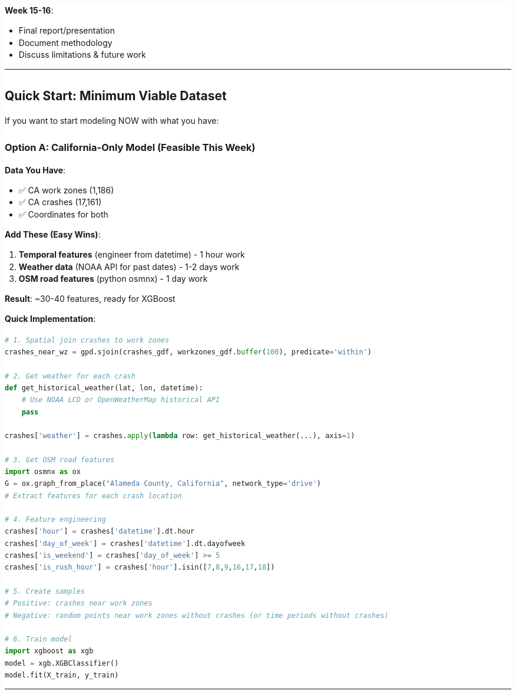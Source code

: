 **Week 15-16**:
- Final report/presentation
- Document methodology
- Discuss limitations & future work

---

## Quick Start: Minimum Viable Dataset

If you want to start modeling NOW with what you have:

### Option A: California-Only Model (Feasible This Week)

**Data You Have**:
- ✅ CA work zones (1,186)
- ✅ CA crashes (17,161)
- ✅ Coordinates for both

**Add These (Easy Wins)**:
1. **Temporal features** (engineer from datetime) - 1 hour work
2. **Weather data** (NOAA API for past dates) - 1-2 days work
3. **OSM road features** (python osmnx) - 1 day work

**Result**: ~30-40 features, ready for XGBoost

**Quick Implementation**:
```python
# 1. Spatial join crashes to work zones
crashes_near_wz = gpd.sjoin(crashes_gdf, workzones_gdf.buffer(100), predicate='within')

# 2. Get weather for each crash
def get_historical_weather(lat, lon, datetime):
    # Use NOAA LCD or OpenWeatherMap historical API
    pass

crashes['weather'] = crashes.apply(lambda row: get_historical_weather(...), axis=1)

# 3. Get OSM road features
import osmnx as ox
G = ox.graph_from_place("Alameda County, California", network_type='drive')
# Extract features for each crash location

# 4. Feature engineering
crashes['hour'] = crashes['datetime'].dt.hour
crashes['day_of_week'] = crashes['datetime'].dt.dayofweek
crashes['is_weekend'] = crashes['day_of_week'] >= 5
crashes['is_rush_hour'] = crashes['hour'].isin([7,8,9,16,17,18])

# 5. Create samples
# Positive: crashes near work zones
# Negative: random points near work zones without crashes (or time periods without crashes)

# 6. Train model
import xgboost as xgb
model = xgb.XGBClassifier()
model.fit(X_train, y_train)
```

---